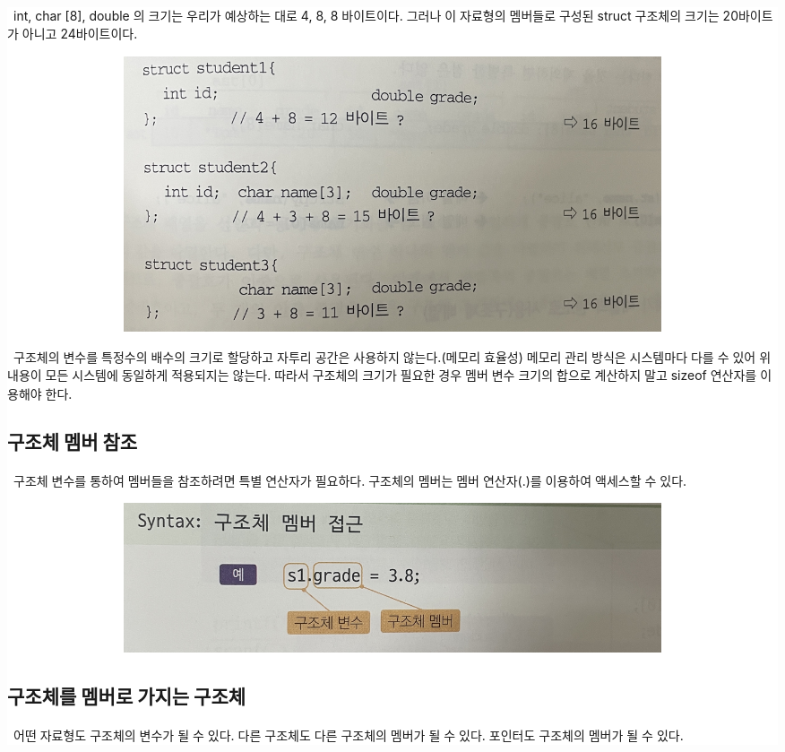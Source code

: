 &ensp;int, char [8], double 의 크기는 우리가 예상하는 대로 4, 8, 8 바이트이다. 그러나 이 자료형의 멤버들로 구성된 struct 구조체의 크기는 20바이트가 아니고 24바이트이다. <br/>

<p align="center"><img src="/assets/img/C Progrmming and Lab/11장 구조체/11-15.JPEG" width="600"></p>

&ensp;구조체의 변수를 특정수의 배수의 크기로 할당하고 자투리 공간은 사용하지 않는다.(메모리 효율성) 메모리 관리 방식은 시스템마다 다를 수 있어 위 내용이 모든 시스템에 동일하게 적용되지는 않는다. 따라서 구조체의 크기가 필요한 경우 멤버 변수 크기의 합으로 계산하지 말고 sizeof 연산자를 이용해야 한다.<br/>

구조체 멤버 참조
------

&ensp;구조체 변수를 통하여 멤버들을 참조하려면 특별 연산자가 필요하다. 구조체의 멤버는 멤버 연산자(.)를 이용하여 액세스할 수 있다.<br/>

<p align="center"><img src="/assets/img/C Progrmming and Lab/11장 구조체/11-16.JPEG" width="600"></p>

구조체를 멤버로 가지는 구조체
------

&ensp;어떤 자료형도 구조체의 변수가 될 수 있다. 다른 구조체도 다른 구조체의 멤버가 될 수 있다. 포인터도 구조체의 멤버가 될 수 있다.<br/>
